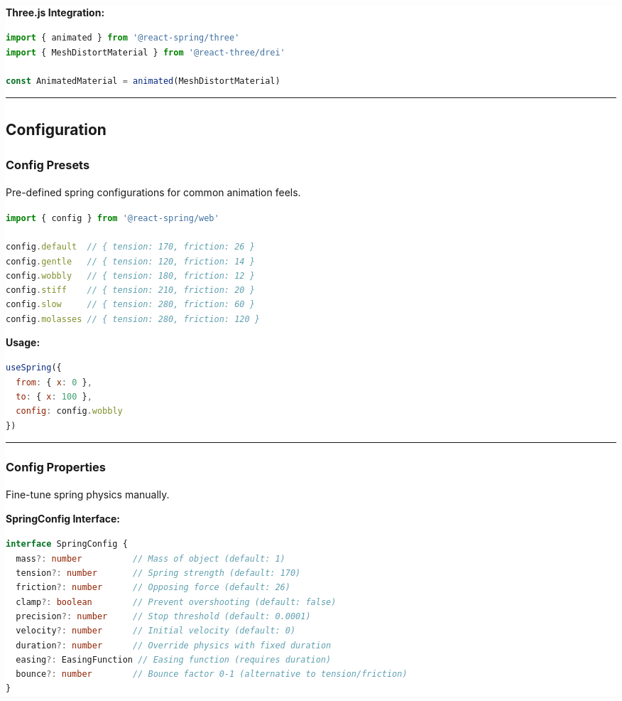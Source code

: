 **Three.js Integration:**
```jsx
import { animated } from '@react-spring/three'
import { MeshDistortMaterial } from '@react-three/drei'

const AnimatedMaterial = animated(MeshDistortMaterial)
```

---

## Configuration

### Config Presets

Pre-defined spring configurations for common animation feels.

```jsx
import { config } from '@react-spring/web'

config.default  // { tension: 170, friction: 26 }
config.gentle   // { tension: 120, friction: 14 }
config.wobbly   // { tension: 180, friction: 12 }
config.stiff    // { tension: 210, friction: 20 }
config.slow     // { tension: 280, friction: 60 }
config.molasses // { tension: 280, friction: 120 }
```

**Usage:**
```jsx
useSpring({
  from: { x: 0 },
  to: { x: 100 },
  config: config.wobbly
})
```

---

### Config Properties

Fine-tune spring physics manually.

**SpringConfig Interface:**
```typescript
interface SpringConfig {
  mass?: number          // Mass of object (default: 1)
  tension?: number       // Spring strength (default: 170)
  friction?: number      // Opposing force (default: 26)
  clamp?: boolean        // Prevent overshooting (default: false)
  precision?: number     // Stop threshold (default: 0.0001)
  velocity?: number      // Initial velocity (default: 0)
  duration?: number      // Override physics with fixed duration
  easing?: EasingFunction // Easing function (requires duration)
  bounce?: number        // Bounce factor 0-1 (alternative to tension/friction)
}
```
